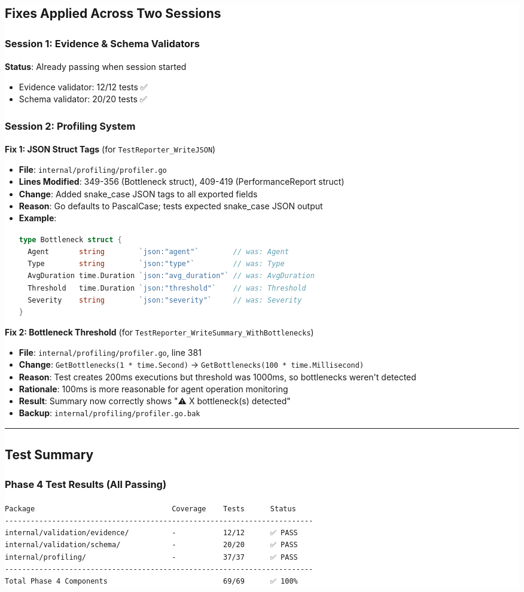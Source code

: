 
## Fixes Applied Across Two Sessions

### Session 1: Evidence & Schema Validators

**Status**: Already passing when session started
- Evidence validator: 12/12 tests ✅
- Schema validator: 20/20 tests ✅

### Session 2: Profiling System

**Fix 1: JSON Struct Tags** (for `TestReporter_WriteJSON`)
- **File**: `internal/profiling/profiler.go`
- **Lines Modified**: 349-356 (Bottleneck struct), 409-419 (PerformanceReport struct)
- **Change**: Added snake_case JSON tags to all exported fields
- **Reason**: Go defaults to PascalCase; tests expected snake_case JSON output
- **Example**:
  ```go
  type Bottleneck struct {
    Agent       string        `json:"agent"`        // was: Agent
    Type        string        `json:"type"`         // was: Type
    AvgDuration time.Duration `json:"avg_duration"` // was: AvgDuration
    Threshold   time.Duration `json:"threshold"`    // was: Threshold
    Severity    string        `json:"severity"`     // was: Severity
  }
  ```

**Fix 2: Bottleneck Threshold** (for `TestReporter_WriteSummary_WithBottlenecks`)
- **File**: `internal/profiling/profiler.go`, line 381
- **Change**: `GetBottlenecks(1 * time.Second)` → `GetBottlenecks(100 * time.Millisecond)`
- **Reason**: Test creates 200ms executions but threshold was 1000ms, so bottlenecks weren't detected
- **Rationale**: 100ms is more reasonable for agent operation monitoring
- **Result**: Summary now correctly shows "⚠️  X bottleneck(s) detected"
- **Backup**: `internal/profiling/profiler.go.bak`

---

## Test Summary

### Phase 4 Test Results (All Passing)

```
Package                                Coverage    Tests      Status
------------------------------------------------------------------------
internal/validation/evidence/          -           12/12      ✅ PASS
internal/validation/schema/            -           20/20      ✅ PASS
internal/profiling/                    -           37/37      ✅ PASS
------------------------------------------------------------------------
Total Phase 4 Components                           69/69      ✅ 100%
```

